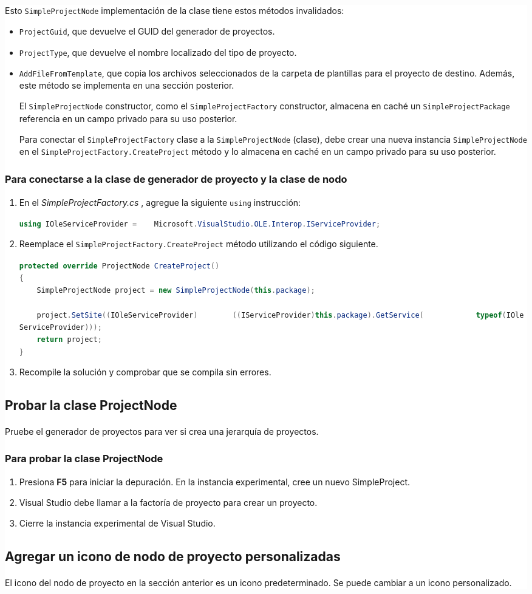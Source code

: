    Esto `SimpleProjectNode` implementación de la clase tiene estos métodos invalidados:  
  
- `ProjectGuid`, que devuelve el GUID del generador de proyectos.  
  
- `ProjectType`, que devuelve el nombre localizado del tipo de proyecto.  
  
- `AddFileFromTemplate`, que copia los archivos seleccionados de la carpeta de plantillas para el proyecto de destino. Además, este método se implementa en una sección posterior.  
  
  El `SimpleProjectNode` constructor, como el `SimpleProjectFactory` constructor, almacena en caché un `SimpleProjectPackage` referencia en un campo privado para su uso posterior.  
  
  Para conectar el `SimpleProjectFactory` clase a la `SimpleProjectNode` (clase), debe crear una nueva instancia `SimpleProjectNode` en el `SimpleProjectFactory.CreateProject` método y lo almacena en caché en un campo privado para su uso posterior.  
  
### <a name="to-connect-the-project-factory-class-and-the-node-class"></a>Para conectarse a la clase de generador de proyecto y la clase de nodo  
  
1.  En el *SimpleProjectFactory.cs* , agregue la siguiente `using` instrucción:  
  
    ```csharp  
    using IOleServiceProvider =    Microsoft.VisualStudio.OLE.Interop.IServiceProvider;  
    ```  
  
2.  Reemplace el `SimpleProjectFactory.CreateProject` método utilizando el código siguiente.  
  
    ```csharp  
    protected override ProjectNode CreateProject()  
    {  
        SimpleProjectNode project = new SimpleProjectNode(this.package);  
  
        project.SetSite((IOleServiceProvider)        ((IServiceProvider)this.package).GetService(            typeof(IOleServiceProvider)));  
        return project;  
    }  
    ```  
  
3.  Recompile la solución y comprobar que se compila sin errores.  
  
## <a name="test-the-projectnode-class"></a>Probar la clase ProjectNode  
 Pruebe el generador de proyectos para ver si crea una jerarquía de proyectos.  
  
### <a name="to-test-the-projectnode-class"></a>Para probar la clase ProjectNode  
  
1.  Presiona **F5** para iniciar la depuración. En la instancia experimental, cree un nuevo SimpleProject.  
  
2.  Visual Studio debe llamar a la factoría de proyecto para crear un proyecto.  
  
3.  Cierre la instancia experimental de Visual Studio.  
  
## <a name="add-a-custom-project-node-icon"></a>Agregar un icono de nodo de proyecto personalizadas  
 El icono del nodo de proyecto en la sección anterior es un icono predeterminado. Se puede cambiar a un icono personalizado.  
  